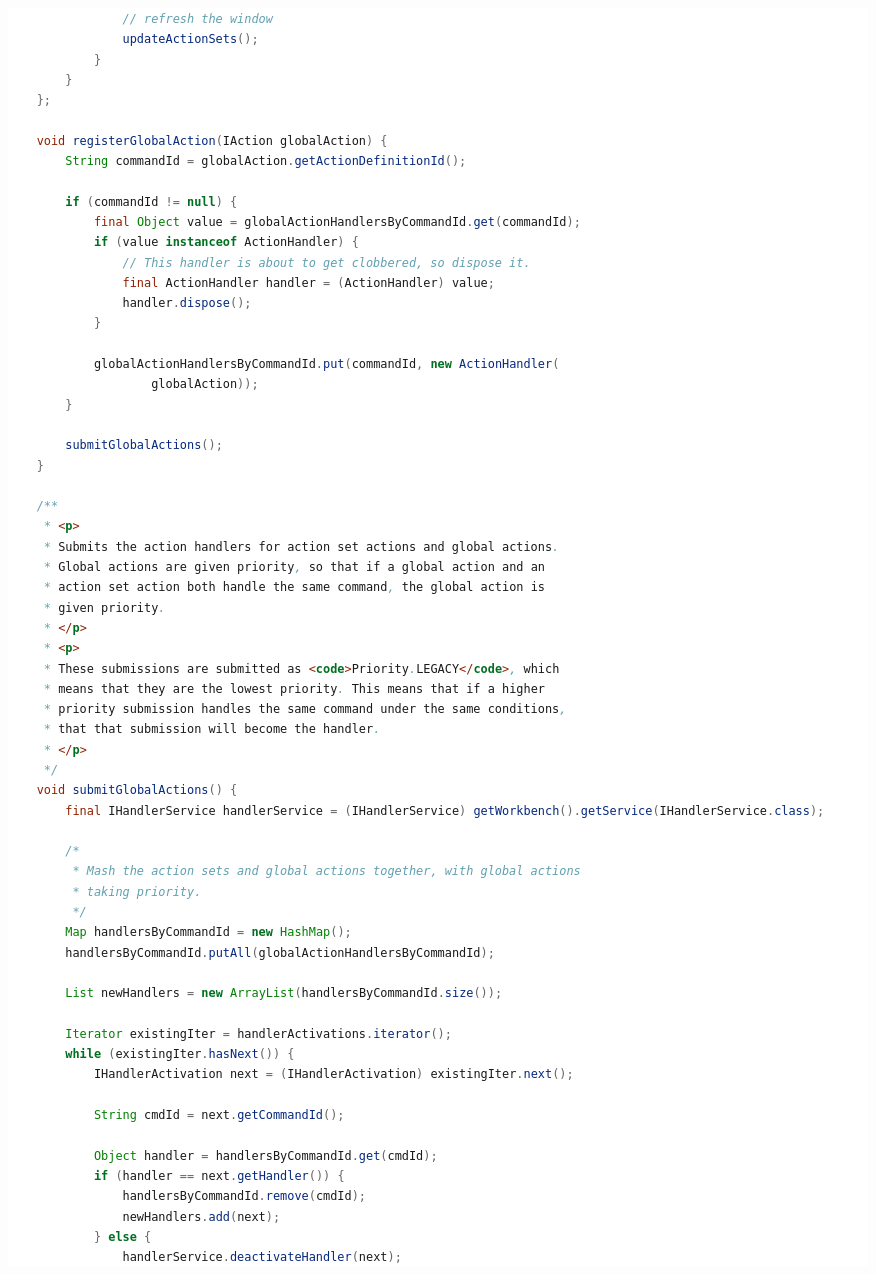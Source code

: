 ```java
				// refresh the window
				updateActionSets();
			}
		}
	};

	void registerGlobalAction(IAction globalAction) {
		String commandId = globalAction.getActionDefinitionId();

		if (commandId != null) {
			final Object value = globalActionHandlersByCommandId.get(commandId);
			if (value instanceof ActionHandler) {
				// This handler is about to get clobbered, so dispose it.
				final ActionHandler handler = (ActionHandler) value;
				handler.dispose();
			}

			globalActionHandlersByCommandId.put(commandId, new ActionHandler(
					globalAction));
		}

		submitGlobalActions();
	}

	/**
	 * <p>
	 * Submits the action handlers for action set actions and global actions.
	 * Global actions are given priority, so that if a global action and an
	 * action set action both handle the same command, the global action is
	 * given priority.
	 * </p>
	 * <p>
	 * These submissions are submitted as <code>Priority.LEGACY</code>, which
	 * means that they are the lowest priority. This means that if a higher
	 * priority submission handles the same command under the same conditions,
	 * that that submission will become the handler.
	 * </p>
	 */
	void submitGlobalActions() {
		final IHandlerService handlerService = (IHandlerService) getWorkbench().getService(IHandlerService.class);

		/*
		 * Mash the action sets and global actions together, with global actions
		 * taking priority.
		 */
		Map handlersByCommandId = new HashMap();
		handlersByCommandId.putAll(globalActionHandlersByCommandId);

		List newHandlers = new ArrayList(handlersByCommandId.size());

		Iterator existingIter = handlerActivations.iterator();
		while (existingIter.hasNext()) {
			IHandlerActivation next = (IHandlerActivation) existingIter.next();

			String cmdId = next.getCommandId();

			Object handler = handlersByCommandId.get(cmdId);
			if (handler == next.getHandler()) {
				handlersByCommandId.remove(cmdId);
				newHandlers.add(next);
			} else {
				handlerService.deactivateHandler(next);
```